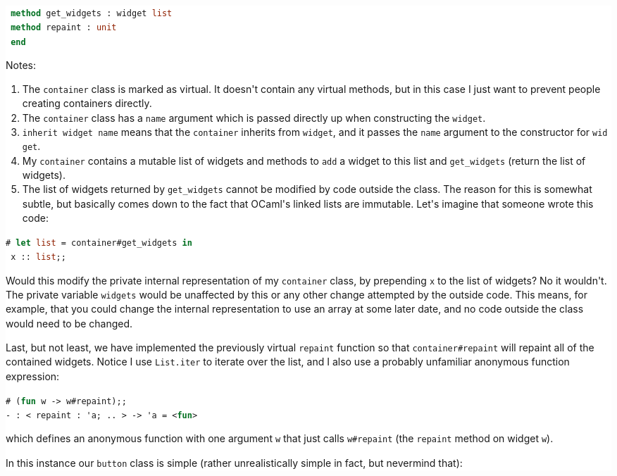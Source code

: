 ```ml
 method get_widgets : widget list
 method repaint : unit
 end

```
Notes:


1. The `container` class is marked as virtual. It doesn't contain any
virtual methods, but in this case I just want to prevent people
creating containers directly.
2. The `container` class has a `name` argument which is passed directly
up when constructing the `widget`.
3. `inherit widget name` means that the `container` inherits from
`widget`, and it passes the `name` argument to the constructor for
`widget`.
4. My `container` contains a mutable list of widgets and methods to
`add` a widget to this list and `get_widgets` (return the list of
widgets).
5. The list of widgets returned by `get_widgets` cannot be modified by
code outside the class. The reason for this is somewhat subtle, but
basically comes down to the fact that OCaml's linked lists are
immutable. Let's imagine that someone wrote this code:



```ml
# let list = container#get_widgets in
 x :: list;;

```
Would this modify the private internal representation of my `container`
class, by prepending `x` to the list of widgets? No it wouldn't. The
private variable `widgets` would be unaffected by this or any other
change attempted by the outside code. This means, for example, that you
could change the internal representation to use an array at some later
date, and no code outside the class would need to be changed.


Last, but not least, we have implemented the previously virtual
`repaint` function so that `container#repaint` will repaint all of the
contained widgets. Notice I use `List.iter` to iterate over the list,
and I also use a probably unfamiliar anonymous function expression:



```ml
# (fun w -> w#repaint);;
- : < repaint : 'a; .. > -> 'a = <fun>

```
which defines an anonymous function with one argument `w` that just
calls `w#repaint` (the `repaint` method on widget `w`).


In this instance our `button` class is simple (rather unrealistically
simple in fact, but nevermind that):
